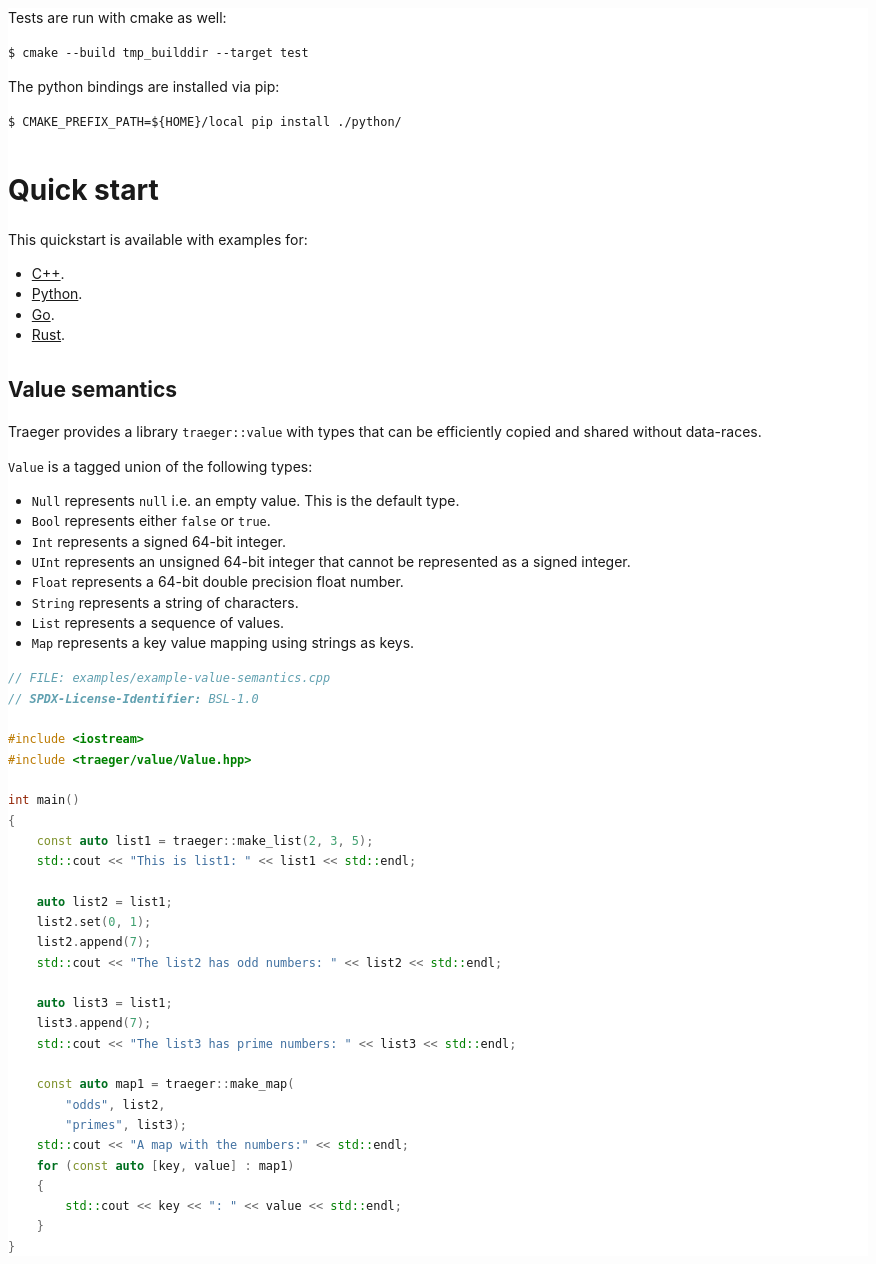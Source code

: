 Tests are run with cmake as well:

```shell
$ cmake --build tmp_builddir --target test
```

The python bindings are installed via pip:

```shell
$ CMAKE_PREFIX_PATH=${HOME}/local pip install ./python/
```

# Quick start

This quickstart is available with examples for:
* [C++](/README.md#quick-start).
* [Python](/python/README.md#quick-start).
* [Go](/go/README.md#quick-start).
* [Rust](/rust/README.md#quick-start).


## Value semantics
Traeger provides a library `traeger::value` with types that can be efficiently copied and shared without data-races.

`Value` is a tagged union of the following types:
* `Null` represents `null` i.e. an empty value. This is the default type.
* `Bool` represents either `false` or `true`.
* `Int` represents a signed 64-bit integer.
* `UInt` represents an unsigned 64-bit integer that cannot be represented as a signed integer.
* `Float` represents a 64-bit double precision float number.
* `String` represents a string of characters.
* `List` represents a sequence of values.
* `Map` represents a key value mapping using strings as keys.

```C++
// FILE: examples/example-value-semantics.cpp
// SPDX-License-Identifier: BSL-1.0

#include <iostream>
#include <traeger/value/Value.hpp>

int main()
{
    const auto list1 = traeger::make_list(2, 3, 5);
    std::cout << "This is list1: " << list1 << std::endl;

    auto list2 = list1;
    list2.set(0, 1);
    list2.append(7);
    std::cout << "The list2 has odd numbers: " << list2 << std::endl;

    auto list3 = list1;
    list3.append(7);
    std::cout << "The list3 has prime numbers: " << list3 << std::endl;

    const auto map1 = traeger::make_map(
        "odds", list2,
        "primes", list3);
    std::cout << "A map with the numbers:" << std::endl;
    for (const auto [key, value] : map1)
    {
        std::cout << key << ": " << value << std::endl;
    }
}
```
